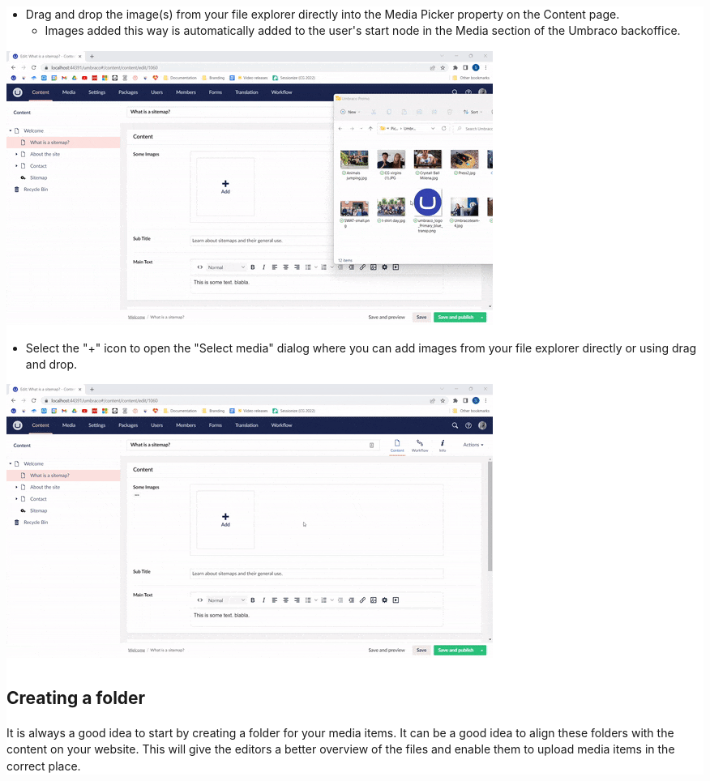 * Drag and drop the image(s) from your file explorer directly into the Media Picker property on the Content page.
  * Images added this way is automatically added to the user's start node in the Media section of the Umbraco backoffice.

![Drag and drop images directly into the content](../../../../../10/umbraco-cms/fundamentals/data/creating-media/images/upload-images-from-content.gif)

* Select the "+" icon to open the "Select media" dialog where you can add images from your file explorer directly or using drag and drop.

![Add images from the "Select media" dialog](../../../../../10/umbraco-cms/fundamentals/data/creating-media/images/add-image-from-dialog.gif)

## Creating a folder

It is always a good idea to start by creating a folder for your media items. It can be a good idea to align these folders with the content on your website. This will give the editors a better overview of the files and enable them to upload media items in the correct place.
